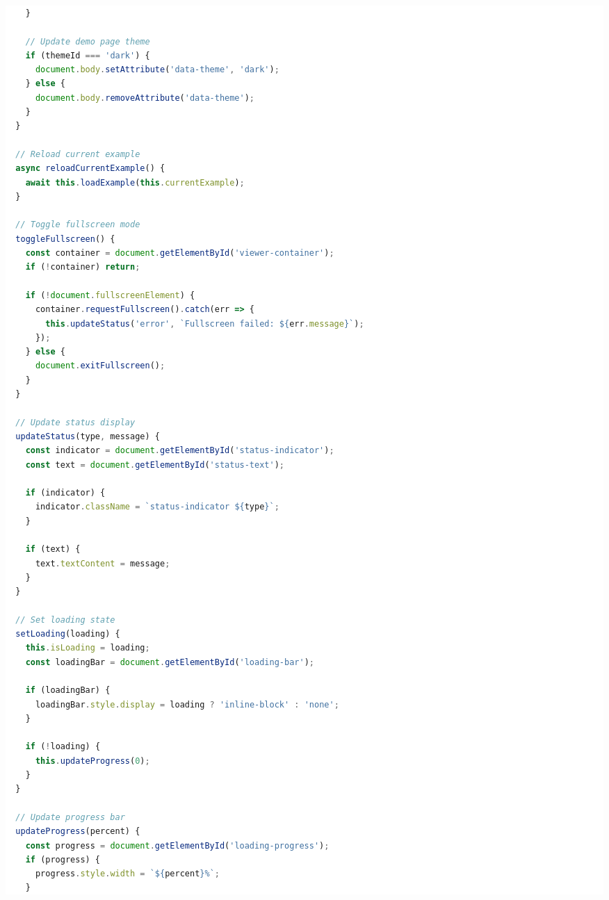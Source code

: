 ```javascript
    }

    // Update demo page theme
    if (themeId === 'dark') {
      document.body.setAttribute('data-theme', 'dark');
    } else {
      document.body.removeAttribute('data-theme');
    }
  }

  // Reload current example
  async reloadCurrentExample() {
    await this.loadExample(this.currentExample);
  }

  // Toggle fullscreen mode
  toggleFullscreen() {
    const container = document.getElementById('viewer-container');
    if (!container) return;

    if (!document.fullscreenElement) {
      container.requestFullscreen().catch(err => {
        this.updateStatus('error', `Fullscreen failed: ${err.message}`);
      });
    } else {
      document.exitFullscreen();
    }
  }

  // Update status display
  updateStatus(type, message) {
    const indicator = document.getElementById('status-indicator');
    const text = document.getElementById('status-text');

    if (indicator) {
      indicator.className = `status-indicator ${type}`;
    }

    if (text) {
      text.textContent = message;
    }
  }

  // Set loading state
  setLoading(loading) {
    this.isLoading = loading;
    const loadingBar = document.getElementById('loading-bar');

    if (loadingBar) {
      loadingBar.style.display = loading ? 'inline-block' : 'none';
    }

    if (!loading) {
      this.updateProgress(0);
    }
  }

  // Update progress bar
  updateProgress(percent) {
    const progress = document.getElementById('loading-progress');
    if (progress) {
      progress.style.width = `${percent}%`;
    }
```